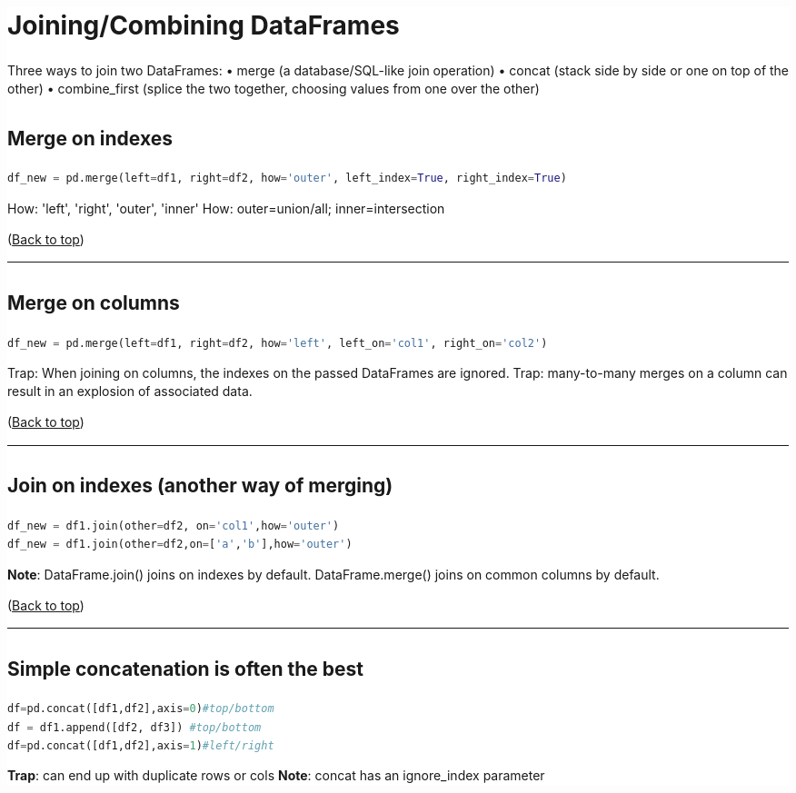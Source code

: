 # Joining/Combining DataFrames

Three ways to join two DataFrames:
• merge (a database/SQL-like join operation)
• concat (stack side by side or one on top of the other)
• combine_first (splice the two together, choosing
values from one over the other)

## Merge on indexes
```python
df_new = pd.merge(left=df1, right=df2, how='outer', left_index=True, right_index=True)
```
How: 'left', 'right', 'outer', 'inner'
How: outer=union/all; inner=intersection

(<a href="#top">Back to top</a>)
<hr>

## Merge on columns
```python
df_new = pd.merge(left=df1, right=df2, how='left', left_on='col1', right_on='col2')
```
Trap: When joining on columns, the indexes on the
passed DataFrames are ignored.
Trap: many-to-many merges on a column can result in
an explosion of associated data.

(<a href="#top">Back to top</a>)
<hr>

## Join on indexes (another way of merging)
```python
df_new = df1.join(other=df2, on='col1',how='outer')
df_new = df1.join(other=df2,on=['a','b'],how='outer')
```
__Note__: DataFrame.join() joins on indexes by default.
DataFrame.merge() joins on common columns by
default.

(<a href="#top">Back to top</a>)
<hr>

## Simple concatenation is often the best
```python
df=pd.concat([df1,df2],axis=0)#top/bottom
df = df1.append([df2, df3]) #top/bottom
df=pd.concat([df1,df2],axis=1)#left/right
```
__Trap__: can end up with duplicate rows or cols
__Note__: concat has an ignore_index parameter
